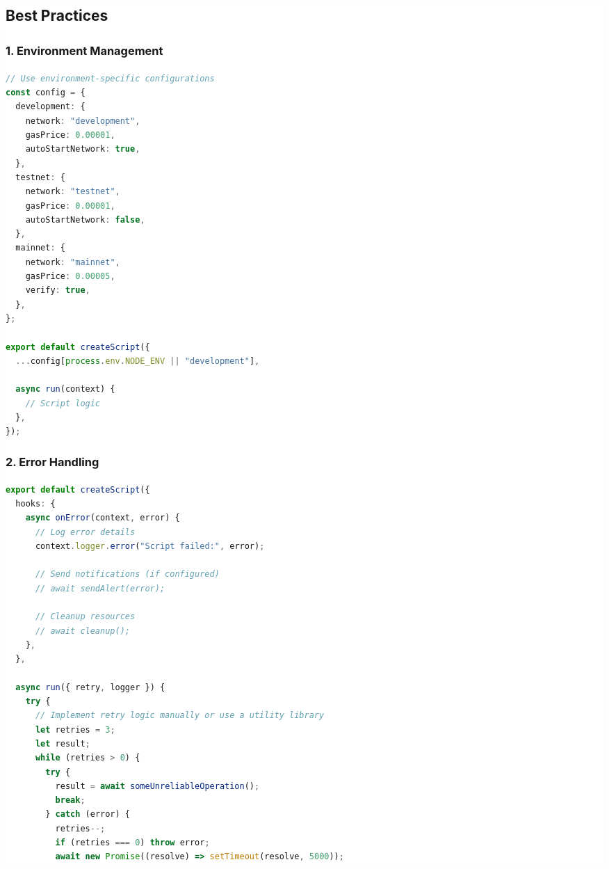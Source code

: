 ## Best Practices

### 1. Environment Management

```typescript
// Use environment-specific configurations
const config = {
  development: {
    network: "development",
    gasPrice: 0.00001,
    autoStartNetwork: true,
  },
  testnet: {
    network: "testnet",
    gasPrice: 0.00001,
    autoStartNetwork: false,
  },
  mainnet: {
    network: "mainnet",
    gasPrice: 0.00005,
    verify: true,
  },
};

export default createScript({
  ...config[process.env.NODE_ENV || "development"],

  async run(context) {
    // Script logic
  },
});
```

### 2. Error Handling

```typescript
export default createScript({
  hooks: {
    async onError(context, error) {
      // Log error details
      context.logger.error("Script failed:", error);

      // Send notifications (if configured)
      // await sendAlert(error);

      // Cleanup resources
      // await cleanup();
    },
  },

  async run({ retry, logger }) {
    try {
      // Implement retry logic manually or use a utility library
      let retries = 3;
      let result;
      while (retries > 0) {
        try {
          result = await someUnreliableOperation();
          break;
        } catch (error) {
          retries--;
          if (retries === 0) throw error;
          await new Promise((resolve) => setTimeout(resolve, 5000));
```
